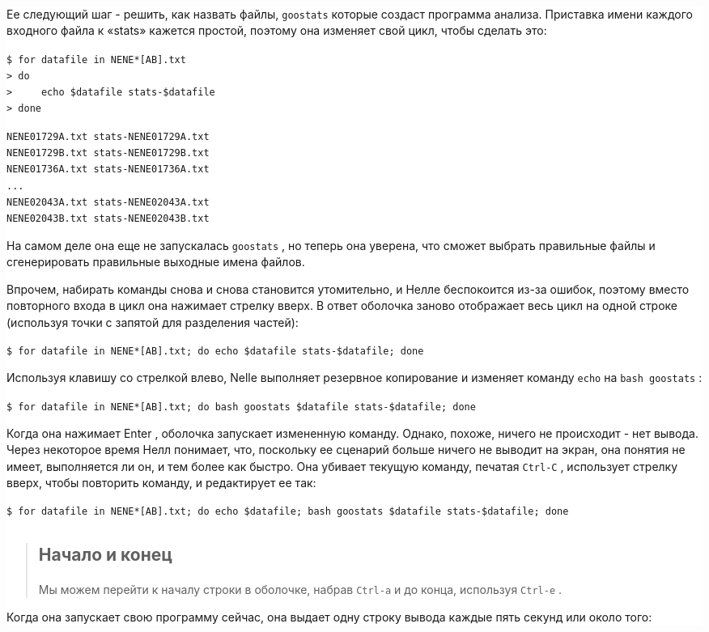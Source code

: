 Ее следующий шаг \- решить, как назвать файлы, `goostats` которые создаст программа анализа. Приставка имени каждого входного файла к «stats» кажется простой, поэтому она изменяет свой цикл, чтобы сделать это:

```
$ for datafile in NENE*[AB].txt
> do
>     echo $datafile stats-$datafile
> done

```

```
NENE01729A.txt stats-NENE01729A.txt
NENE01729B.txt stats-NENE01729B.txt
NENE01736A.txt stats-NENE01736A.txt
...
NENE02043A.txt stats-NENE02043A.txt
NENE02043B.txt stats-NENE02043B.txt

```

На самом деле она еще не запускалась `goostats` , но теперь она уверена, что сможет выбрать правильные файлы и сгенерировать правильные выходные имена файлов.

Впрочем, набирать команды снова и снова становится утомительно, и Нелле беспокоится из\-за ошибок, поэтому вместо повторного входа в цикл она нажимает стрелку вверх. В ответ оболочка заново отображает весь цикл на одной строке (используя точки с запятой для разделения частей):

```
$ for datafile in NENE*[AB].txt; do echo $datafile stats-$datafile; done

```

Используя клавишу со стрелкой влево, Nelle выполняет резервное копирование и изменяет команду `echo` на `bash goostats` :

```
$ for datafile in NENE*[AB].txt; do bash goostats $datafile stats-$datafile; done

```

Когда она нажимает Enter , оболочка запускает измененную команду. Однако, похоже, ничего не происходит \- нет вывода. Через некоторое время Нелл понимает, что, поскольку ее сценарий больше ничего не выводит на экран, она понятия не имеет, выполняется ли он, и тем более как быстро. Она убивает текущую команду, печатая `Ctrl-C` , использует стрелку вверх, чтобы повторить команду, и редактирует ее так:

```
$ for datafile in NENE*[AB].txt; do echo $datafile; bash goostats $datafile stats-$datafile; done

```

> ## Начало и конец
>
> Мы можем перейти к началу строки в оболочке, набрав `Ctrl-a` и до конца, используя `Ctrl-e` .

Когда она запускает свою программу сейчас, она выдает одну строку вывода каждые пять секунд или около того:

